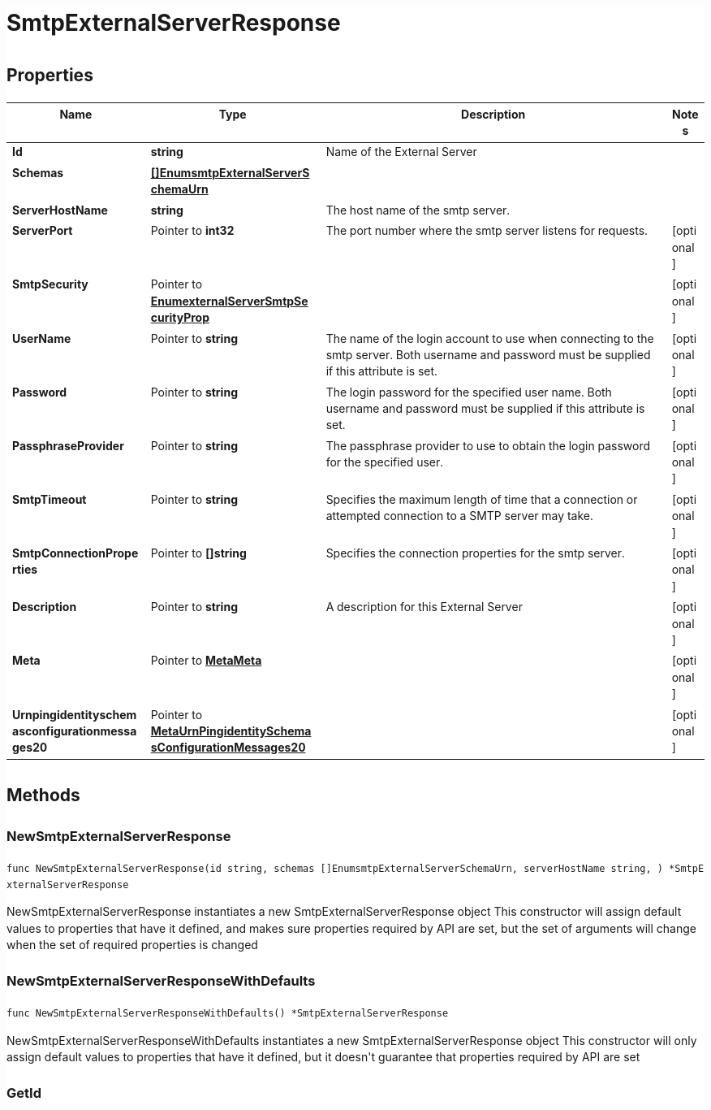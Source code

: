 # SmtpExternalServerResponse

## Properties

Name | Type | Description | Notes
------------ | ------------- | ------------- | -------------
**Id** | **string** | Name of the External Server | 
**Schemas** | [**[]EnumsmtpExternalServerSchemaUrn**](EnumsmtpExternalServerSchemaUrn.md) |  | 
**ServerHostName** | **string** | The host name of the smtp server. | 
**ServerPort** | Pointer to **int32** | The port number where the smtp server listens for requests. | [optional] 
**SmtpSecurity** | Pointer to [**EnumexternalServerSmtpSecurityProp**](EnumexternalServerSmtpSecurityProp.md) |  | [optional] 
**UserName** | Pointer to **string** | The name of the login account to use when connecting to the smtp server. Both username and password must be supplied if this attribute is set. | [optional] 
**Password** | Pointer to **string** | The login password for the specified user name. Both username and password must be supplied if this attribute is set. | [optional] 
**PassphraseProvider** | Pointer to **string** | The passphrase provider to use to obtain the login password for the specified user. | [optional] 
**SmtpTimeout** | Pointer to **string** | Specifies the maximum length of time that a connection or attempted connection to a SMTP server may take. | [optional] 
**SmtpConnectionProperties** | Pointer to **[]string** | Specifies the connection properties for the smtp server. | [optional] 
**Description** | Pointer to **string** | A description for this External Server | [optional] 
**Meta** | Pointer to [**MetaMeta**](MetaMeta.md) |  | [optional] 
**Urnpingidentityschemasconfigurationmessages20** | Pointer to [**MetaUrnPingidentitySchemasConfigurationMessages20**](MetaUrnPingidentitySchemasConfigurationMessages20.md) |  | [optional] 

## Methods

### NewSmtpExternalServerResponse

`func NewSmtpExternalServerResponse(id string, schemas []EnumsmtpExternalServerSchemaUrn, serverHostName string, ) *SmtpExternalServerResponse`

NewSmtpExternalServerResponse instantiates a new SmtpExternalServerResponse object
This constructor will assign default values to properties that have it defined,
and makes sure properties required by API are set, but the set of arguments
will change when the set of required properties is changed

### NewSmtpExternalServerResponseWithDefaults

`func NewSmtpExternalServerResponseWithDefaults() *SmtpExternalServerResponse`

NewSmtpExternalServerResponseWithDefaults instantiates a new SmtpExternalServerResponse object
This constructor will only assign default values to properties that have it defined,
but it doesn't guarantee that properties required by API are set

### GetId
